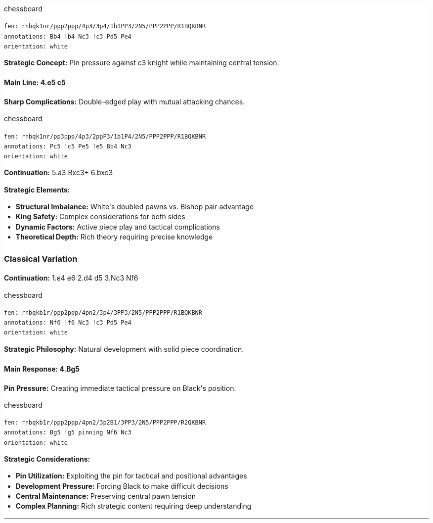 chessboard

```chessboard
fen: rnbqk1nr/ppp2ppp/4p3/3p4/1b1PP3/2N5/PPP2PPP/R1BQKBNR
annotations: Bb4 !b4 Nc3 !c3 Pd5 Pe4
orientation: white
```

**Strategic Concept:** Pin pressure against c3 knight while maintaining central tension.

#### Main Line: 4.e5 c5

**Sharp Complications:** Double-edged play with mutual attacking chances.

chessboard

```chessboard
fen: rnbqk1nr/pp3ppp/4p3/2ppP3/1b1P4/2N5/PPP2PPP/R1BQKBNR
annotations: Pc5 !c5 Pe5 !e5 Bb4 Nc3
orientation: white
```

**Continuation:** 5.a3 Bxc3+ 6.bxc3

**Strategic Elements:**

- **Structural Imbalance:** White's doubled pawns vs. Bishop pair advantage
- **King Safety:** Complex considerations for both sides
- **Dynamic Factors:** Active piece play and tactical complications
- **Theoretical Depth:** Rich theory requiring precise knowledge

### Classical Variation

**Continuation:** 1.e4 e6 2.d4 d5 3.Nc3 Nf6

chessboard

```chessboard
fen: rnbqkb1r/ppp2ppp/4pn2/3p4/3PP3/2N5/PPP2PPP/R1BQKBNR
annotations: Nf6 !f6 Nc3 !c3 Pd5 Pe4
orientation: white
```

**Strategic Philosophy:** Natural development with solid piece coordination.

#### Main Response: 4.Bg5

**Pin Pressure:** Creating immediate tactical pressure on Black's position.

chessboard

```chessboard
fen: rnbqkb1r/ppp2ppp/4pn2/3p2B1/3PP3/2N5/PPP2PPP/R2QKBNR
annotations: Bg5 !g5 pinning Nf6 Nc3
orientation: white
```

**Strategic Considerations:**

- **Pin Utilization:** Exploiting the pin for tactical and positional advantages
- **Development Pressure:** Forcing Black to make difficult decisions
- **Central Maintenance:** Preserving central pawn tension
- **Complex Planning:** Rich strategic content requiring deep understanding

---